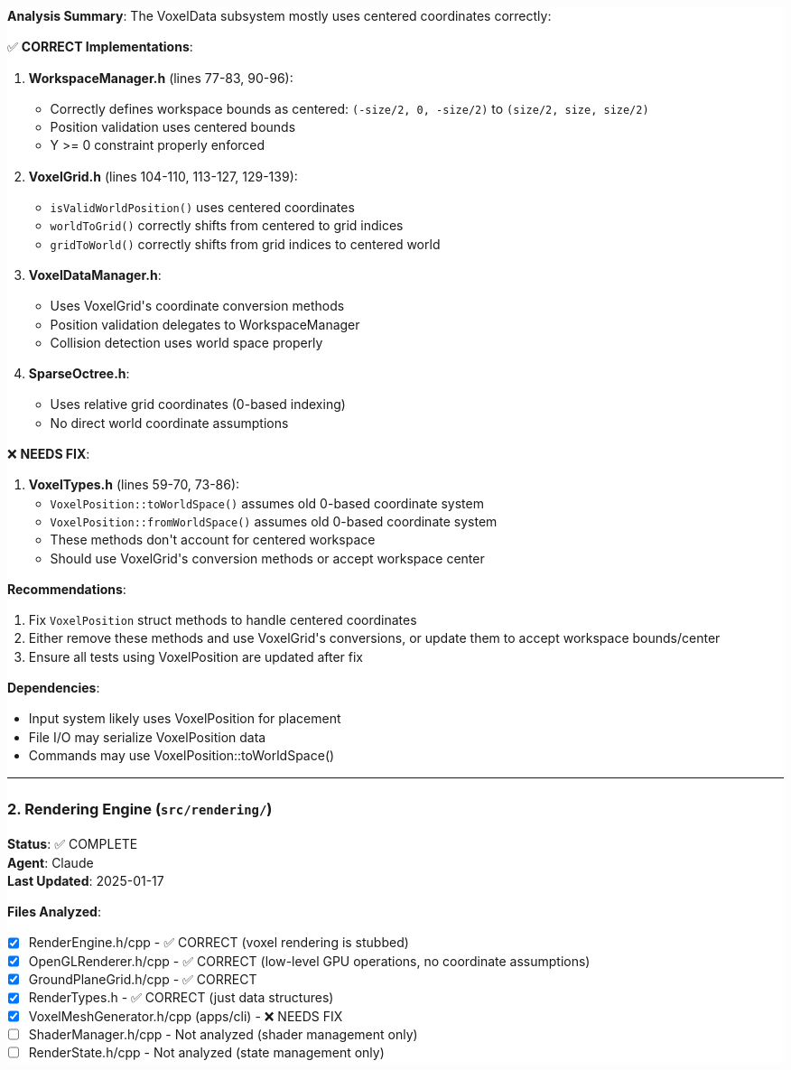 **Analysis Summary**:
The VoxelData subsystem mostly uses centered coordinates correctly:

✅ **CORRECT Implementations**:
1. **WorkspaceManager.h** (lines 77-83, 90-96):
   - Correctly defines workspace bounds as centered: `(-size/2, 0, -size/2)` to `(size/2, size, size/2)`
   - Position validation uses centered bounds
   - Y >= 0 constraint properly enforced

2. **VoxelGrid.h** (lines 104-110, 113-127, 129-139):
   - `isValidWorldPosition()` uses centered coordinates
   - `worldToGrid()` correctly shifts from centered to grid indices
   - `gridToWorld()` correctly shifts from grid indices to centered world

3. **VoxelDataManager.h**:
   - Uses VoxelGrid's coordinate conversion methods
   - Position validation delegates to WorkspaceManager
   - Collision detection uses world space properly

4. **SparseOctree.h**:
   - Uses relative grid coordinates (0-based indexing)
   - No direct world coordinate assumptions

❌ **NEEDS FIX**:
1. **VoxelTypes.h** (lines 59-70, 73-86):
   - `VoxelPosition::toWorldSpace()` assumes old 0-based coordinate system
   - `VoxelPosition::fromWorldSpace()` assumes old 0-based coordinate system
   - These methods don't account for centered workspace
   - Should use VoxelGrid's conversion methods or accept workspace center

**Recommendations**:
1. Fix `VoxelPosition` struct methods to handle centered coordinates
2. Either remove these methods and use VoxelGrid's conversions, or update them to accept workspace bounds/center
3. Ensure all tests using VoxelPosition are updated after fix

**Dependencies**:
- Input system likely uses VoxelPosition for placement
- File I/O may serialize VoxelPosition data
- Commands may use VoxelPosition::toWorldSpace()

---

### 2. Rendering Engine (`src/rendering/`)
**Status**: ✅ COMPLETE  
**Agent**: Claude  
**Last Updated**: 2025-01-17

**Files Analyzed**:
- [x] RenderEngine.h/cpp - ✅ CORRECT (voxel rendering is stubbed)
- [x] OpenGLRenderer.h/cpp - ✅ CORRECT (low-level GPU operations, no coordinate assumptions)
- [x] GroundPlaneGrid.h/cpp - ✅ CORRECT
- [x] RenderTypes.h - ✅ CORRECT (just data structures)
- [x] VoxelMeshGenerator.h/cpp (apps/cli) - ❌ NEEDS FIX
- [ ] ShaderManager.h/cpp - Not analyzed (shader management only)
- [ ] RenderState.h/cpp - Not analyzed (state management only)
